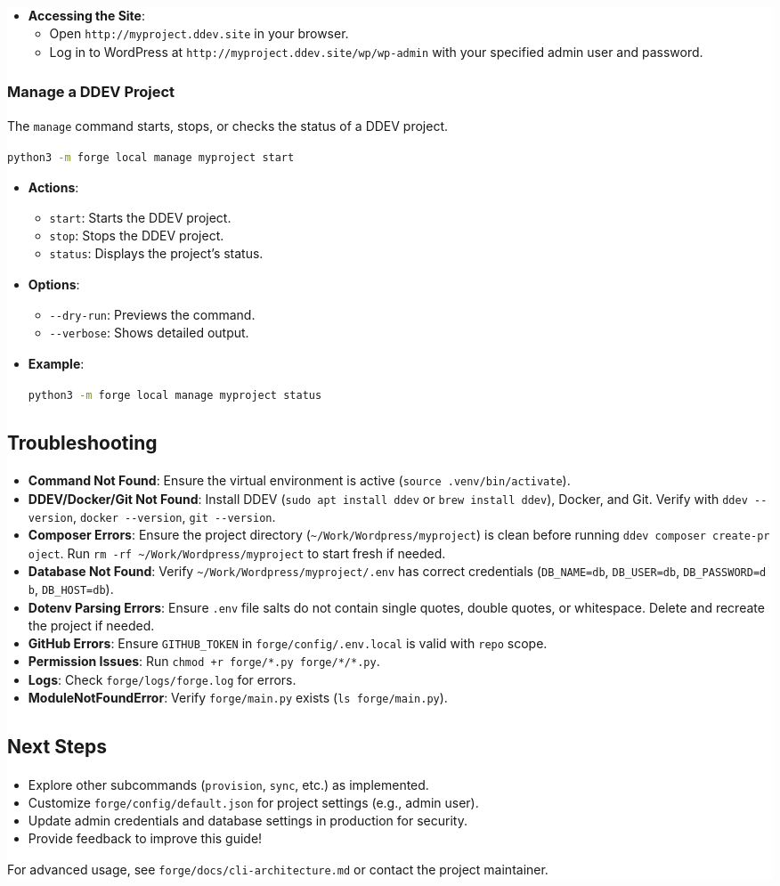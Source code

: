 - **Accessing the Site**:
  - Open `http://myproject.ddev.site` in your browser.
  - Log in to WordPress at `http://myproject.ddev.site/wp/wp-admin` with your specified admin user and password.

### Manage a DDEV Project

The `manage` command starts, stops, or checks the status of a DDEV project.

```bash
python3 -m forge local manage myproject start
```

- **Actions**:
  - `start`: Starts the DDEV project.
  - `stop`: Stops the DDEV project.
  - `status`: Displays the project’s status.

- **Options**:
  - `--dry-run`: Previews the command.
  - `--verbose`: Shows detailed output.

- **Example**:
  ```bash
  python3 -m forge local manage myproject status
  ```

## Troubleshooting

- **Command Not Found**: Ensure the virtual environment is active (`source .venv/bin/activate`).
- **DDEV/Docker/Git Not Found**: Install DDEV (`sudo apt install ddev` or `brew install ddev`), Docker, and Git. Verify with `ddev --version`, `docker --version`, `git --version`.
- **Composer Errors**: Ensure the project directory (`~/Work/Wordpress/myproject`) is clean before running `ddev composer create-project`. Run `rm -rf ~/Work/Wordpress/myproject` to start fresh if needed.
- **Database Not Found**: Verify `~/Work/Wordpress/myproject/.env` has correct credentials (`DB_NAME=db`, `DB_USER=db`, `DB_PASSWORD=db`, `DB_HOST=db`).
- **Dotenv Parsing Errors**: Ensure `.env` file salts do not contain single quotes, double quotes, or whitespace. Delete and recreate the project if needed.
- **GitHub Errors**: Ensure `GITHUB_TOKEN` in `forge/config/.env.local` is valid with `repo` scope.
- **Permission Issues**: Run `chmod +r forge/*.py forge/*/*.py`.
- **Logs**: Check `forge/logs/forge.log` for errors.
- **ModuleNotFoundError**: Verify `forge/main.py` exists (`ls forge/main.py`).

## Next Steps

- Explore other subcommands (`provision`, `sync`, etc.) as implemented.
- Customize `forge/config/default.json` for project settings (e.g., admin user).
- Update admin credentials and database settings in production for security.
- Provide feedback to improve this guide!

For advanced usage, see `forge/docs/cli-architecture.md` or contact the project maintainer.